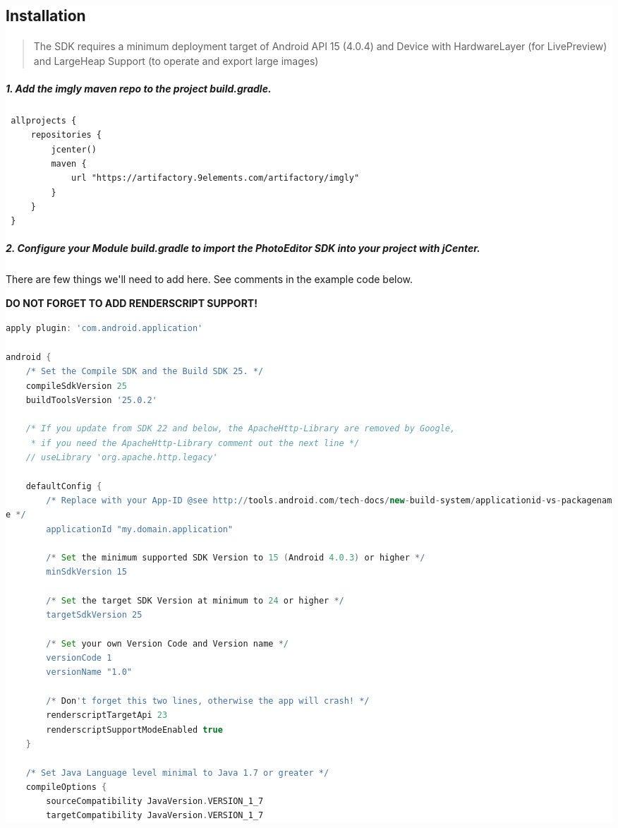 ## Installation

> The SDK requires a minimum deployment target of Android API 15 (4.0.4) and Device with HardwareLayer (for LivePreview) and LargeHeap Support (to operate and export large images)


##### 1. Add the imgly maven repo to the project build.gradle.

```
 allprojects {
     repositories {
         jcenter()
         maven {
             url "https://artifactory.9elements.com/artifactory/imgly"
         }
     }
 }

```


##### 2. Configure your Module build.gradle to import the PhotoEditor SDK into your project with jCenter.

There are few things we'll need to add here.
See comments in the example code below.

__DO NOT FORGET TO ADD RENDERSCRIPT SUPPORT!__

```groovy
apply plugin: 'com.android.application'

android {
    /* Set the Compile SDK and the Build SDK 25. */
    compileSdkVersion 25
    buildToolsVersion '25.0.2'

    /* If you update from SDK 22 and below, the ApacheHttp-Library are removed by Google,
     * if you need the ApacheHttp-Library comment out the next line */
    // useLibrary 'org.apache.http.legacy'

    defaultConfig {
        /* Replace with your App-ID @see http://tools.android.com/tech-docs/new-build-system/applicationid-vs-packagename */
        applicationId "my.domain.application"

        /* Set the minimum supported SDK Version to 15 (Android 4.0.3) or higher */
        minSdkVersion 15

        /* Set the target SDK Version at minimum to 24 or higher */
        targetSdkVersion 25

        /* Set your own Version Code and Version name */
        versionCode 1
        versionName "1.0"

        /* Don't forget this two lines, otherwise the app will crash! */
        renderscriptTargetApi 23
        renderscriptSupportModeEnabled true
    }

    /* Set Java Language level minimal to Java 1.7 or greater */
    compileOptions {
        sourceCompatibility JavaVersion.VERSION_1_7
        targetCompatibility JavaVersion.VERSION_1_7
```